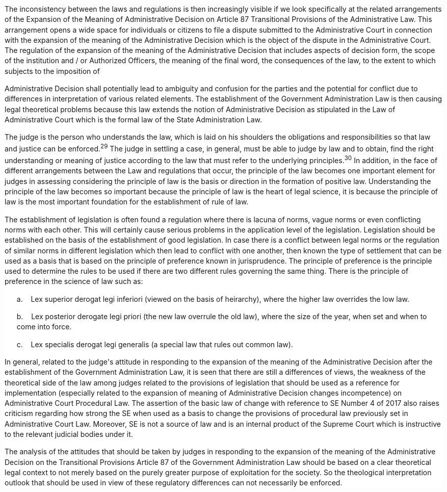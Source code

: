 <p><span class="font4">The inconsistency between the laws and regulations is then increasingly visible if we look specifically at the related arrangements of the Expansion of the Meaning of Administrative Decision on Article 87 Transitional Provisions of the Administrative Law. This arrangement opens a wide space for individuals or citizens to file a dispute submitted to the Administrative Court in connection with the expansion of the meaning of the Administrative Decision which is the object of the dispute in the Administrative Court. The regulation of the expansion of the meaning of the Administrative Decision that includes aspects of decision form, the scope of the institution and / or Authorized Officers, the meaning of the final word, the consequences of the law, to the extent to which subjects to the imposition of</span></p>
<p><span class="font4">Administrative Decision shall potentially lead to ambiguity and confusion for the parties and the potential for conflict due to differences in interpretation of various related elements. The establishment of the Government Administration Law is then causing legal theoretical problems because this law extends the notion of Administrative Decision as stipulated in the Law of Administrative Court which is the formal law of the State Administration Law.</span></p>
<p><span class="font4">The judge is the person who understands the law, which is laid on his shoulders the obligations and responsibilities so that law and justice can be enforced.<sup>29</sup> The judge in settling a case, in general, must be able to judge by law and to obtain, find the right understanding or meaning of justice according to the law that must refer to the underlying principles.<sup>30</sup> In addition, in the face of different arrangements between the Law and regulations that occur, the principle of the law becomes one important element for judges in assessing considering the principle of law is the basis or direction in the formation of positive law. Understanding the principle of the law becomes so important because the principle of law is the heart of legal science, it is because the principle of law is the most important foundation for the establishment of rule of law.</span></p>
<p><span class="font4">The establishment of legislation is often found a regulation where there is lacuna of norms, vague norms or even conflicting norms with each other. This will certainly cause serious problems in the application level of the legislation. Legislation should be established on the basis of the establishment of good legislation. In case there is a conflict between legal norms or the regulation of similar norms in different legislation which then lead to conflict with one another, then known the type of settlement that can be used as a basis that is based on the principle of preference known in jurisprudence. The principle of preference is the principle used to determine the rules to be used if there are two different rules governing the same thing. There is the principle of preference in the science of law such as:</span></p>
<ul style="list-style:none;"><li>
<p><span class="font4">a. &nbsp;&nbsp;&nbsp;Lex superior derogat legi inferiori (viewed on the basis of heirarchy), where the higher law overrides the low law.</span></p></li>
<li>
<p><span class="font4">b. &nbsp;&nbsp;&nbsp;Lex posterior derogate legi priori (the new law overrule the old law), where the size of the year, when set and when to come into force.</span></p></li>
<li>
<p><span class="font4">c. &nbsp;&nbsp;&nbsp;Lex specialis derogat legi generalis (a special law that rules out common law).</span></p></li></ul>
<p><span class="font4">In general, related to the judge's attitude in responding to the expansion of the meaning of the Administrative Decision after the establishment of the Government Administration Law, it is seen that there are still a differences of views, the weakness of the theoretical side of the law among judges related to the provisions of legislation that should be used as a reference for implementation (especially related to the expansion of meaning of Administrative Decision changes incompetence) on Administrative Court Procedural Law. The assertion of the basic law of change with reference to SE Number 4 of 2017 also raises criticism regarding how strong the SE when used as a basis to change the provisions of procedural law previously set in Administrative Court Law. Moreover, SE is not a source of law and is an internal product of the Supreme Court which is instructive to the relevant judicial bodies under it.</span></p>
<p><span class="font4">The analysis of the attitudes that should be taken by judges in responding to the expansion of the meaning of the Administrative Decision on the Transitional Provisions Article 87 of the Government Administration Law should be based on a clear theoretical legal context to not merely based on the purely greater purpose of exploitation for the society. So the theological interpretation outlook that should be used in view of these regulatory differences can not necessarily be enforced.</span></p>